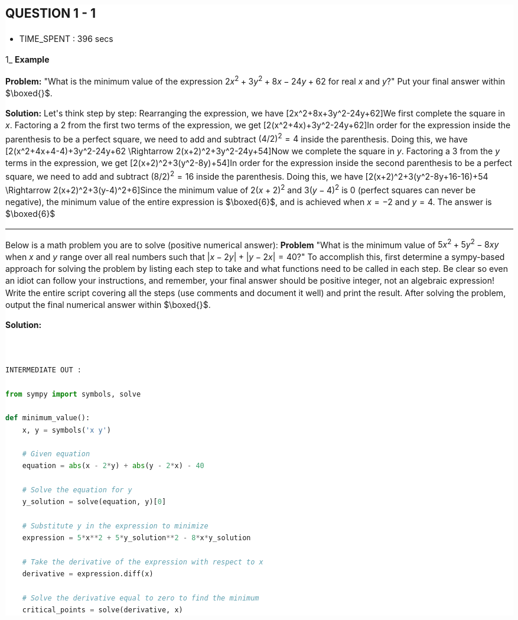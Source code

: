 

## QUESTION 1 - 1 
- TIME_SPENT : 396 secs

1_
**Example**

**Problem:** 
"What is the minimum value of the expression $2x^2+3y^2+8x-24y+62$ for real $x$ and $y$?"
Put your final answer within $\boxed{}$.

**Solution:** 
Let's think step by step:
Rearranging the expression, we have  \[2x^2+8x+3y^2-24y+62\]We first complete the square in $x$. Factoring a 2 from the first two terms of the expression, we get  \[2(x^2+4x)+3y^2-24y+62\]In order for the expression inside the parenthesis to be a perfect square, we need to add and subtract $(4/2)^2=4$ inside the parenthesis. Doing this, we have \[2(x^2+4x+4-4)+3y^2-24y+62 \Rightarrow 2(x+2)^2+3y^2-24y+54\]Now we complete the square in $y$. Factoring a 3 from the $y$ terms in the expression, we get \[2(x+2)^2+3(y^2-8y)+54\]In order for the expression inside the second parenthesis to be a perfect square, we need to add and subtract $(8/2)^2=16$ inside the parenthesis. Doing this, we have \[2(x+2)^2+3(y^2-8y+16-16)+54 \Rightarrow 2(x+2)^2+3(y-4)^2+6\]Since the minimum value of $2(x+2)^2$ and $3(y-4)^2$ is $0$ (perfect squares can never be negative), the minimum value of the entire expression is $\boxed{6}$, and is achieved when $x=-2$ and $y=4$. The answer is $\boxed{6}$


---

Below is a math problem you are to solve (positive numerical answer):
**Problem**
"What is the minimum value of $5x^2+5y^2-8xy$ when $x$ and $y$ range over all real numbers such that $|x-2y| + |y-2x| = 40$?"
To accomplish this, first determine a sympy-based approach for solving the problem by listing each step to take and what functions need to be called in each step. Be clear so even an idiot can follow your instructions, and remember, your final answer should be positive integer, not an algebraic expression!
Write the entire script covering all the steps (use comments and document it well) and print the result. After solving the problem, output the final numerical answer within $\boxed{}$.

**Solution:** 



```python


INTERMEDIATE OUT :

from sympy import symbols, solve

def minimum_value():
    x, y = symbols('x y')

    # Given equation
    equation = abs(x - 2*y) + abs(y - 2*x) - 40

    # Solve the equation for y
    y_solution = solve(equation, y)[0]

    # Substitute y in the expression to minimize
    expression = 5*x**2 + 5*y_solution**2 - 8*x*y_solution

    # Take the derivative of the expression with respect to x
    derivative = expression.diff(x)

    # Solve the derivative equal to zero to find the minimum
    critical_points = solve(derivative, x)

```